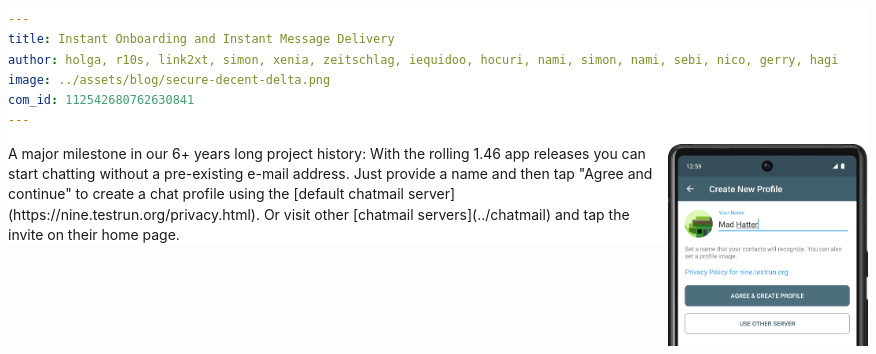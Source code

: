 ```yaml
---
title: Instant Onboarding and Instant Message Delivery
author: holga, r10s, link2xt, simon, xenia, zeitschlag, iequidoo, hocuri, nami, simon, nami, sebi, nico, gerry, hagi
image: ../assets/blog/secure-decent-delta.png
com_id: 112542680762630841
---
```


<img src="../assets/blog/2024-05-create-profile.jpg" width="200px" style="float: right; margin-left:.5em; margin-bottom:.2em;" />
A major milestone in our 6+ years long project history: 
With the rolling 1.46 app releases you can start chatting without a pre-existing e-mail address. 
Just provide a name and then tap "Agree and continue" 
to create a chat profile using the [default chatmail server](https://nine.testrun.org/privacy.html). 
Or visit other [chatmail servers](../chatmail) and tap the invite on their home page. 
